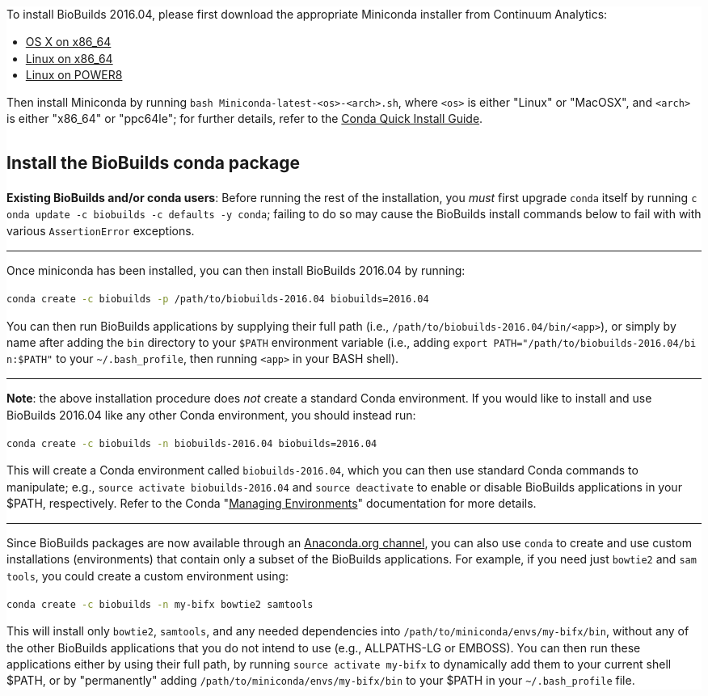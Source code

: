 To install BioBuilds 2016.04, please first download the appropriate Miniconda installer from Continuum Analytics:

* [OS X on x86_64](https://repo.continuum.io/miniconda/Miniconda-3.16.0-MacOSX-x86_64.sh)
* [Linux on x86_64](https://repo.continuum.io/miniconda/Miniconda-3.16.0-Linux-x86_64.sh)
* [Linux on POWER8](https://repo.continuum.io/miniconda/Miniconda-3.16.0-Linux-ppc64le.sh)

Then install Miniconda by running `bash Miniconda-latest-<os>-<arch>.sh`, where `<os>` is either "Linux" or "MacOSX", and `<arch>` is either "x86_64" or "ppc64le"; for further details, refer to the [Conda Quick Install Guide](http://conda.pydata.org/docs/install/quick.html).

## Install the BioBuilds conda package

**Existing BioBuilds and/or conda users**: Before running the rest of the installation, you *must* first upgrade `conda` itself by running `conda update -c biobuilds -c defaults -y conda`; failing to do so may cause the BioBuilds install commands below to fail with with various `AssertionError` exceptions.

---

Once miniconda has been installed, you can then install BioBuilds 2016.04 by running:
```bash
conda create -c biobuilds -p /path/to/biobuilds-2016.04 biobuilds=2016.04
```
You can then run BioBuilds applications by supplying their full path (i.e., `/path/to/biobuilds-2016.04/bin/<app>`), or simply by name after adding the `bin` directory to your `$PATH` environment variable (i.e., adding `export PATH="/path/to/biobuilds-2016.04/bin:$PATH"` to your `~/.bash_profile`, then running `<app>` in your BASH shell).

---

**Note**: the above installation procedure does _not_ create a standard Conda environment. If you would like to install and use BioBuilds 2016.04 like any other Conda environment, you should instead run:
```bash
conda create -c biobuilds -n biobuilds-2016.04 biobuilds=2016.04
```
This will create a Conda environment called `biobuilds-2016.04`, which you can then use standard Conda commands to manipulate; e.g., `source activate biobuilds-2016.04` and `source deactivate` to enable or disable BioBuilds applications in your $PATH, respectively. Refer to the Conda "[Managing Environments](http://conda.pydata.org/docs/using/envs.html)" documentation for more details.

---

Since BioBuilds packages are now available through an [Anaconda.org channel](https://anaconda.org/biobuilds), you can also use `conda` to create and use custom installations (environments) that contain only a subset of the BioBuilds applications. For example, if you need just `bowtie2` and `samtools`, you could create a custom environment using:
```bash
conda create -c biobuilds -n my-bifx bowtie2 samtools
```
This will install only `bowtie2`, `samtools`, and any needed dependencies into `/path/to/miniconda/envs/my-bifx/bin`, without any of the other BioBuilds applications that you do not intend to use (e.g., ALLPATHS-LG or EMBOSS). You can then run these applications either by using their full path, by running `source activate my-bifx` to dynamically add them to your current shell $PATH, or by "permanently" adding `/path/to/miniconda/envs/my-bifx/bin` to your $PATH in your `~/.bash_profile` file.
